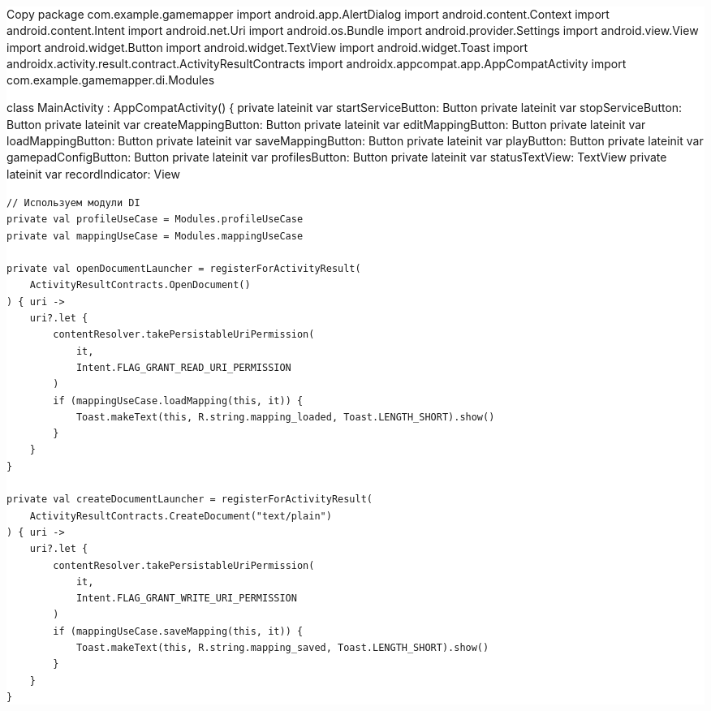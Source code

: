 Copy
package com.example.gamemapper
import android.app.AlertDialog
import android.content.Context
import android.content.Intent
import android.net.Uri
import android.os.Bundle
import android.provider.Settings
import android.view.View
import android.widget.Button
import android.widget.TextView
import android.widget.Toast
import androidx.activity.result.contract.ActivityResultContracts
import androidx.appcompat.app.AppCompatActivity
import com.example.gamemapper.di.Modules

class MainActivity : AppCompatActivity() {
    private lateinit var startServiceButton: Button
    private lateinit var stopServiceButton: Button
    private lateinit var createMappingButton: Button
    private lateinit var editMappingButton: Button
    private lateinit var loadMappingButton: Button
    private lateinit var saveMappingButton: Button
    private lateinit var playButton: Button
    private lateinit var gamepadConfigButton: Button
    private lateinit var profilesButton: Button
    private lateinit var statusTextView: TextView
    private lateinit var recordIndicator: View
    
    // Используем модули DI
    private val profileUseCase = Modules.profileUseCase
    private val mappingUseCase = Modules.mappingUseCase
    
    private val openDocumentLauncher = registerForActivityResult(
        ActivityResultContracts.OpenDocument()
    ) { uri ->
        uri?.let {
            contentResolver.takePersistableUriPermission(
                it,
                Intent.FLAG_GRANT_READ_URI_PERMISSION
            )
            if (mappingUseCase.loadMapping(this, it)) {
                Toast.makeText(this, R.string.mapping_loaded, Toast.LENGTH_SHORT).show()
            }
        }
    }
    
    private val createDocumentLauncher = registerForActivityResult(
        ActivityResultContracts.CreateDocument("text/plain")
    ) { uri ->
        uri?.let {
            contentResolver.takePersistableUriPermission(
                it,
                Intent.FLAG_GRANT_WRITE_URI_PERMISSION
            )
            if (mappingUseCase.saveMapping(this, it)) {
                Toast.makeText(this, R.string.mapping_saved, Toast.LENGTH_SHORT).show()
            }
        }
    }
    